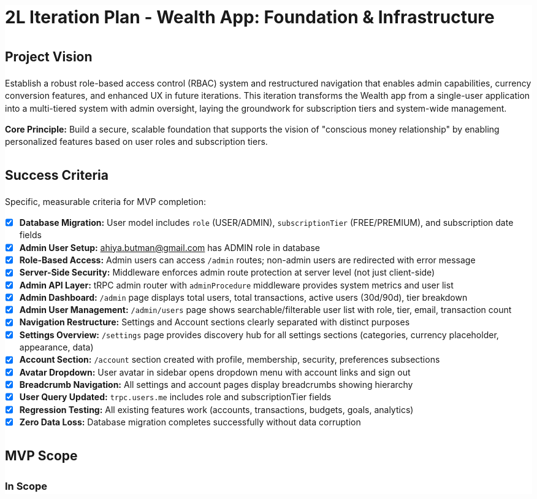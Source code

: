 # 2L Iteration Plan - Wealth App: Foundation & Infrastructure

## Project Vision

Establish a robust role-based access control (RBAC) system and restructured navigation that enables admin capabilities, currency conversion features, and enhanced UX in future iterations. This iteration transforms the Wealth app from a single-user application into a multi-tiered system with admin oversight, laying the groundwork for subscription tiers and system-wide management.

**Core Principle:** Build a secure, scalable foundation that supports the vision of "conscious money relationship" by enabling personalized features based on user roles and subscription tiers.

## Success Criteria

Specific, measurable criteria for MVP completion:

- [x] **Database Migration:** User model includes `role` (USER/ADMIN), `subscriptionTier` (FREE/PREMIUM), and subscription date fields
- [x] **Admin User Setup:** ahiya.butman@gmail.com has ADMIN role in database
- [x] **Role-Based Access:** Admin users can access `/admin` routes; non-admin users are redirected with error message
- [x] **Server-Side Security:** Middleware enforces admin route protection at server level (not just client-side)
- [x] **Admin API Layer:** tRPC admin router with `adminProcedure` middleware provides system metrics and user list
- [x] **Admin Dashboard:** `/admin` page displays total users, total transactions, active users (30d/90d), tier breakdown
- [x] **Admin User Management:** `/admin/users` page shows searchable/filterable user list with role, tier, email, transaction count
- [x] **Navigation Restructure:** Settings and Account sections clearly separated with distinct purposes
- [x] **Settings Overview:** `/settings` page provides discovery hub for all settings sections (categories, currency placeholder, appearance, data)
- [x] **Account Section:** `/account` section created with profile, membership, security, preferences subsections
- [x] **Avatar Dropdown:** User avatar in sidebar opens dropdown menu with account links and sign out
- [x] **Breadcrumb Navigation:** All settings and account pages display breadcrumbs showing hierarchy
- [x] **User Query Updated:** `trpc.users.me` includes role and subscriptionTier fields
- [x] **Regression Testing:** All existing features work (accounts, transactions, budgets, goals, analytics)
- [x] **Zero Data Loss:** Database migration completes successfully without data corruption

## MVP Scope

### In Scope
